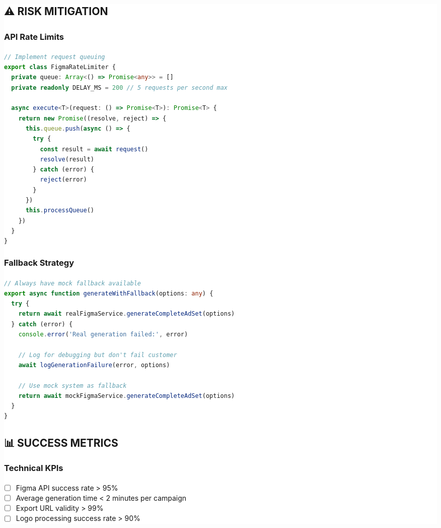 ## ⚠️ RISK MITIGATION

### API Rate Limits
```typescript
// Implement request queuing
export class FigmaRateLimiter {
  private queue: Array<() => Promise<any>> = []
  private readonly DELAY_MS = 200 // 5 requests per second max

  async execute<T>(request: () => Promise<T>): Promise<T> {
    return new Promise((resolve, reject) => {
      this.queue.push(async () => {
        try {
          const result = await request()
          resolve(result)
        } catch (error) {
          reject(error)
        }
      })
      this.processQueue()
    })
  }
}
```

### Fallback Strategy
```typescript
// Always have mock fallback available
export async function generateWithFallback(options: any) {
  try {
    return await realFigmaService.generateCompleteAdSet(options)
  } catch (error) {
    console.error('Real generation failed:', error)
    
    // Log for debugging but don't fail customer
    await logGenerationFailure(error, options)
    
    // Use mock system as fallback
    return await mockFigmaService.generateCompleteAdSet(options)
  }
}
```

## 📊 SUCCESS METRICS

### Technical KPIs
- [ ] Figma API success rate > 95%
- [ ] Average generation time < 2 minutes per campaign
- [ ] Export URL validity > 99%  
- [ ] Logo processing success rate > 90%
